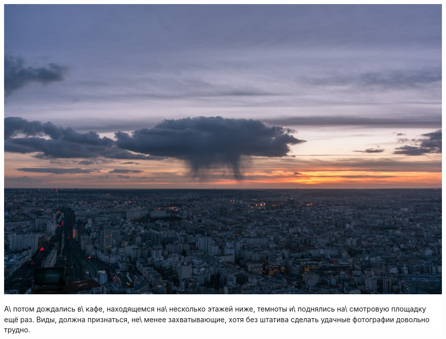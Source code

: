 ![В\ последних лучах угасающего дня над городом повисла медуза.](/images/travel/2015-02-paris/paris-montparnasse-evening-7.jpg "В последних лучах угасающего дня над городом повисла медуза.")

А\ потом дождались в\ кафе, находящемся на\ несколько этажей ниже, темноты и\ поднялись на\ смотровую площадку ещё раз.
Виды, должна признаться, не\ менее захватывающие, хотя без штатива сделать удачные фотографии довольно трудно.
